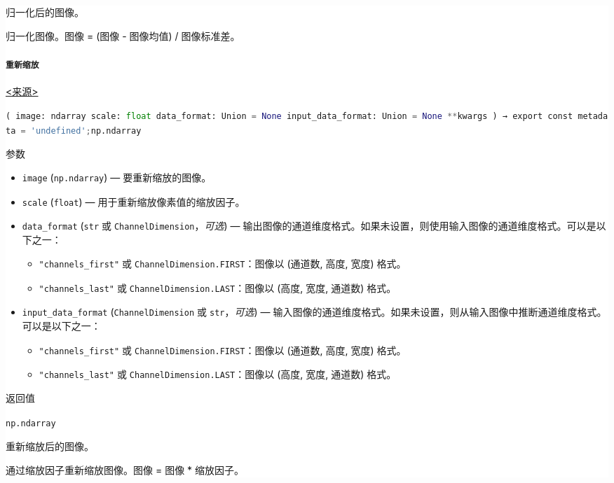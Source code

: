 归一化后的图像。

归一化图像。图像 = (图像 - 图像均值) / 图像标准差。

#### `重新缩放`

[<来源>](https://github.com/huggingface/transformers/blob/v4.37.2/src/transformers/image_processing_utils.py#L557)

```py
( image: ndarray scale: float data_format: Union = None input_data_format: Union = None **kwargs ) → export const metadata = 'undefined';np.ndarray
```

参数

+   `image` (`np.ndarray`) — 要重新缩放的图像。

+   `scale` (`float`) — 用于重新缩放像素值的缩放因子。

+   `data_format` (`str` 或 `ChannelDimension`，*可选*) — 输出图像的通道维度格式。如果未设置，则使用输入图像的通道维度格式。可以是以下之一：

    +   `"channels_first"` 或 `ChannelDimension.FIRST`：图像以 (通道数, 高度, 宽度) 格式。

    +   `"channels_last"` 或 `ChannelDimension.LAST`：图像以 (高度, 宽度, 通道数) 格式。

+   `input_data_format` (`ChannelDimension` 或 `str`，*可选*) — 输入图像的通道维度格式。如果未设置，则从输入图像中推断通道维度格式。可以是以下之一：

    +   `"channels_first"` 或 `ChannelDimension.FIRST`：图像以 (通道数, 高度, 宽度) 格式。

    +   `"channels_last"` 或 `ChannelDimension.LAST`：图像以 (高度, 宽度, 通道数) 格式。

返回值

`np.ndarray`

重新缩放后的图像。

通过缩放因子重新缩放图像。图像 = 图像 * 缩放因子。

